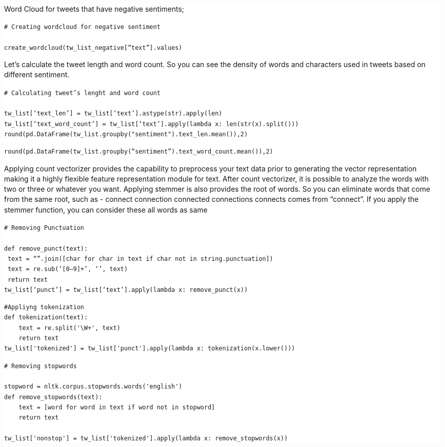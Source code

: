 Word Cloud for tweets that have negative sentiments;

```
# Creating wordcloud for negative sentiment

create_wordcloud(tw_list_negative[“text”].values)
```

Let’s calculate the tweet length and word count. So you can see the density of words and characters used in tweets based on different sentiment.

```
# Calculating tweet’s lenght and word count

tw_list[‘text_len’] = tw_list[‘text’].astype(str).apply(len)
tw_list[‘text_word_count’] = tw_list[‘text’].apply(lambda x: len(str(x).split()))
round(pd.DataFrame(tw_list.groupby("sentiment").text_len.mean()),2)
```

```
round(pd.DataFrame(tw_list.groupby(“sentiment”).text_word_count.mean()),2)
```

Applying count vectorizer provides the capability to preprocess your text data prior to generating the vector representation making it a highly flexible feature representation module for text. After count vectorizer, it is possible to analyze the words with two or three or whatever you want.
Applying stemmer is also provides the root of words. So you can eliminate words that come from the same root, such as -
connect
connection
connected
connections
connects
comes from “connect”. If you apply the stemmer function, you can consider these all words as same

```
# Removing Punctuation

def remove_punct(text):
 text = “”.join([char for char in text if char not in string.punctuation])
 text = re.sub(‘[0–9]+’, ‘’, text)
 return text
tw_list[‘punct’] = tw_list[‘text’].apply(lambda x: remove_punct(x))
```

```
#Appliyng tokenization
def tokenization(text):
    text = re.split('\W+', text)
    return text
tw_list['tokenized'] = tw_list['punct'].apply(lambda x: tokenization(x.lower()))
```

```
# Removing stopwords

stopword = nltk.corpus.stopwords.words('english')
def remove_stopwords(text):
    text = [word for word in text if word not in stopword]
    return text
    
tw_list['nonstop'] = tw_list['tokenized'].apply(lambda x: remove_stopwords(x))
```
